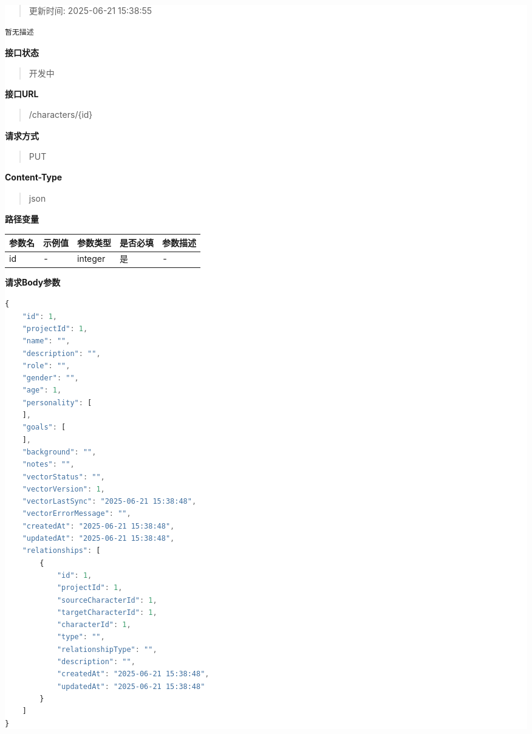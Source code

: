 > 更新时间: 2025-06-21 15:38:55

```text
暂无描述
```

**接口状态**

> 开发中

**接口URL**

> /characters/{id}

**请求方式**

> PUT

**Content-Type**

> json

**路径变量**

| 参数名 | 示例值 | 参数类型 | 是否必填 | 参数描述 |
| --- | --- | ---- | ---- | ---- |
| id | - | integer | 是 | - |

**请求Body参数**

```javascript
{
    "id": 1,
    "projectId": 1,
    "name": "",
    "description": "",
    "role": "",
    "gender": "",
    "age": 1,
    "personality": [
    ],
    "goals": [
    ],
    "background": "",
    "notes": "",
    "vectorStatus": "",
    "vectorVersion": 1,
    "vectorLastSync": "2025-06-21 15:38:48",
    "vectorErrorMessage": "",
    "createdAt": "2025-06-21 15:38:48",
    "updatedAt": "2025-06-21 15:38:48",
    "relationships": [
        {
            "id": 1,
            "projectId": 1,
            "sourceCharacterId": 1,
            "targetCharacterId": 1,
            "characterId": 1,
            "type": "",
            "relationshipType": "",
            "description": "",
            "createdAt": "2025-06-21 15:38:48",
            "updatedAt": "2025-06-21 15:38:48"
        }
    ]
}
```
